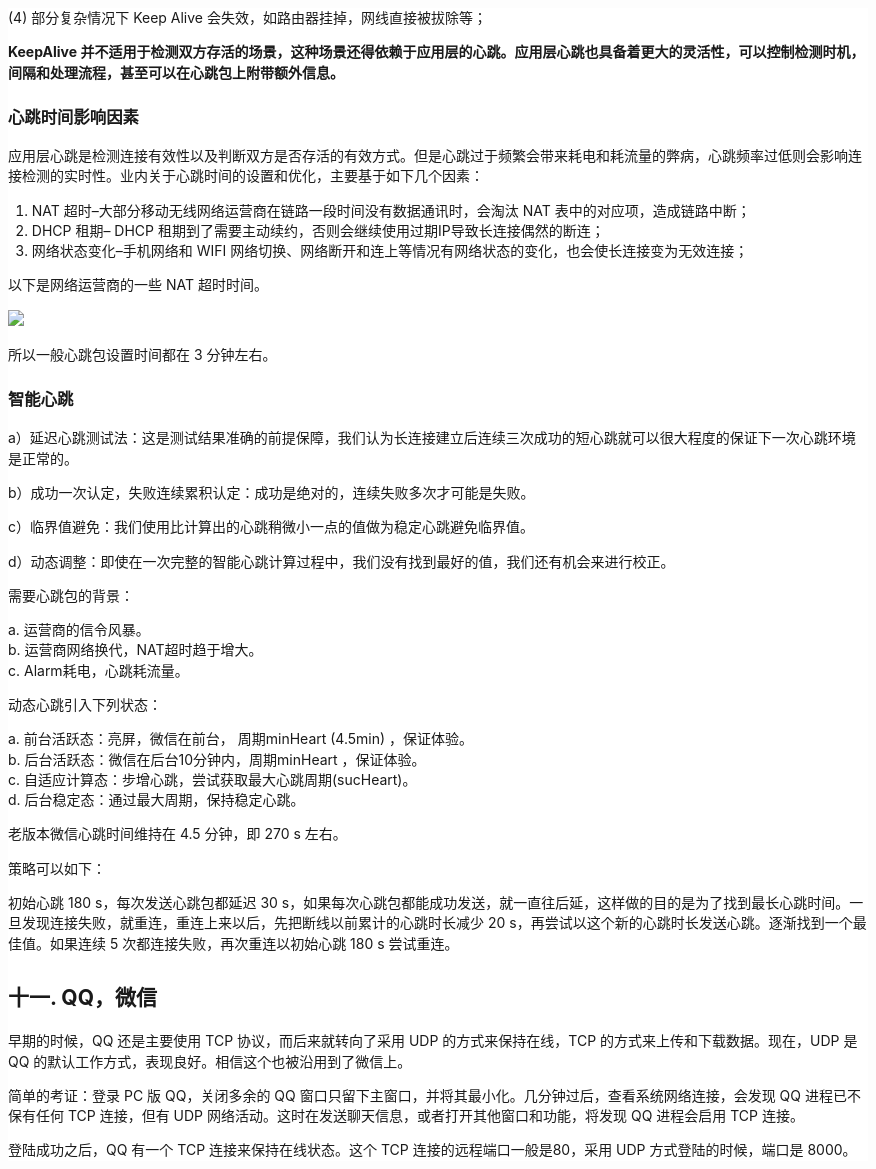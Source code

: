 (4) 部分复杂情况下 Keep Alive 会失效，如路由器挂掉，网线直接被拔除等；

**KeepAlive 并不适用于检测双方存活的场景，这种场景还得依赖于应用层的心跳。应用层心跳也具备着更大的灵活性，可以控制检测时机，间隔和处理流程，甚至可以在心跳包上附带额外信息。**


### 心跳时间影响因素

应用层心跳是检测连接有效性以及判断双方是否存活的有效方式。但是心跳过于频繁会带来耗电和耗流量的弊病，心跳频率过低则会影响连接检测的实时性。业内关于心跳时间的设置和优化，主要基于如下几个因素：

1. NAT 超时–大部分移动无线网络运营商在链路一段时间没有数据通讯时，会淘汰 NAT 表中的对应项，造成链路中断；
2. DHCP 租期– DHCP 租期到了需要主动续约，否则会继续使用过期IP导致长连接偶然的断连；
3. 网络状态变化–手机网络和 WIFI 网络切换、网络断开和连上等情况有网络状态的变化，也会使长连接变为无效连接；

以下是网络运营商的一些 NAT 超时时间。


![](https://img.halfrost.com/Blog/ArticleImage/91_4.png)

所以一般心跳包设置时间都在 3 分钟左右。

### 智能心跳

a）延迟心跳测试法：这是测试结果准确的前提保障，我们认为长连接建立后连续三次成功的短心跳就可以很大程度的保证下一次心跳环境是正常的。

b）成功一次认定，失败连续累积认定：成功是绝对的，连续失败多次才可能是失败。

c）临界值避免：我们使用比计算出的心跳稍微小一点的值做为稳定心跳避免临界值。

d）动态调整：即使在一次完整的智能心跳计算过程中，我们没有找到最好的值，我们还有机会来进行校正。

需要心跳包的背景：

a. 运营商的信令风暴。  
b. 运营商网络换代，NAT超时趋于增大。  
c. Alarm耗电，心跳耗流量。  

动态心跳引入下列状态：

a. 前台活跃态：亮屏，微信在前台，  周期minHeart (4.5min) ，保证体验。  
b. 后台活跃态：微信在后台10分钟内，周期minHeart ，保证体验。  
c. 自适应计算态：步增心跳，尝试获取最大心跳周期(sucHeart)。  
d. 后台稳定态：通过最大周期，保持稳定心跳。  

老版本微信心跳时间维持在 4.5 分钟，即 270 s 左右。

策略可以如下：

初始心跳 180 s，每次发送心跳包都延迟 30 s，如果每次心跳包都能成功发送，就一直往后延，这样做的目的是为了找到最长心跳时间。一旦发现连接失败，就重连，重连上来以后，先把断线以前累计的心跳时长减少 20 s，再尝试以这个新的心跳时长发送心跳。逐渐找到一个最佳值。如果连续 5 次都连接失败，再次重连以初始心跳 180 s 尝试重连。


## 十一. QQ，微信

早期的时候，QQ 还是主要使用 TCP 协议，而后来就转向了采用 UDP 的方式来保持在线，TCP 的方式来上传和下载数据。现在，UDP 是 QQ 的默认工作方式，表现良好。相信这个也被沿用到了微信上。

简单的考证：登录 PC 版 QQ，关闭多余的 QQ 窗口只留下主窗口，并将其最小化。几分钟过后，查看系统网络连接，会发现 QQ 进程已不保有任何 TCP 连接，但有 UDP 网络活动。这时在发送聊天信息，或者打开其他窗口和功能，将发现 QQ 进程会启用 TCP 连接。

登陆成功之后，QQ 有一个 TCP 连接来保持在线状态。这个 TCP 连接的远程端口一般是80，采用 UDP 方式登陆的时候，端口是 8000。
